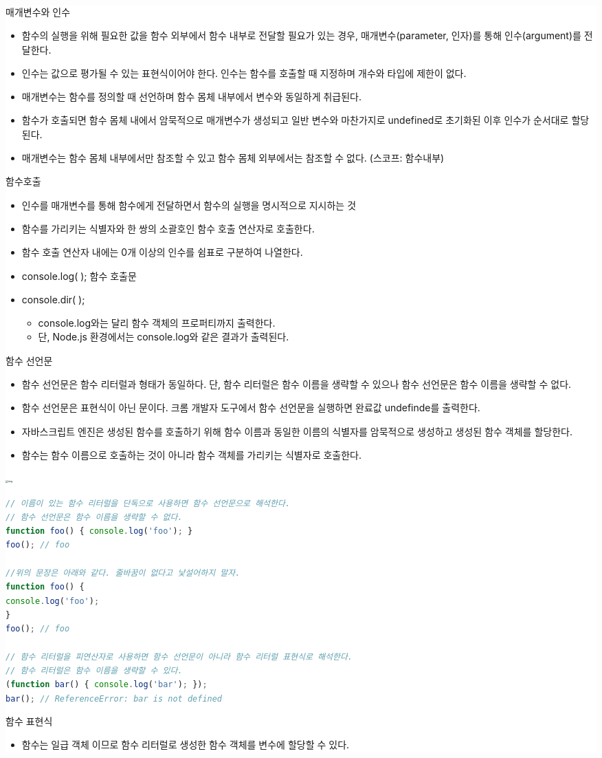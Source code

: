 

매개변수와 인수

- 함수의 실행을 위해 필요한 값을 함수 외부에서 함수 내부로 전달할 필요가 있는 경우, 매개변수(parameter, 인자)를 통해 인수(argument)를 전달한다.
- 인수는 값으로 평가될 수 있는 표현식이어야 한다. 인수는 함수를 호출할 때 지정하며 개수와 타입에 제한이 없다.

- 매개변수는 함수를 정의할 때 선언하며 함수 몸체 내부에서 변수와 동일하게 취급된다.
- 함수가 호출되면 함수 몸체 내에서 암묵적으로 매개변수가 생성되고 일반 변수와 마찬가지로 undefined로 초기화된 이후 인수가 순서대로 할당된다.

- 매개변수는 함수 몸체 내부에서만 참조할 수 있고 함수 몸체 외부에서는 참조할 수 없다. (스코프: 함수내부)



함수호출

- 인수를 매개변수를 통해 함수에게 전달하면서 함수의 실행을 명시적으로 지시하는 것
- 함수를 가리키는 식별자와 한 쌍의 소괄호인 함수 호출 연산자로 호출한다.
- 함수 호출 연산자 내에는 0개 이상의 인수를 쉼표로 구분하여 나열한다.

- console.log( ); 함수 호출문
- console.dir( ); 
  - console.log와는 달리 함수 객체의 프로퍼티까지 출력한다.
  - 단, Node.js 환경에서는 console.log와 같은 결과가 출력된다.



함수 선언문

- 함수 선언문은 함수 리터럴과 형태가 동일하다. 단, 함수 리터럴은 함수 이름을 생략할 수 있으나 함수 선언문은 함수 이름을 생략할 수 없다.
- 함수 선언문은 표현식이 아닌 문이다. 크롬 개발자 도구에서 함수 선언문을 실행하면 완료값 undefinde를 출력한다.

- 자바스크립트 엔진은 생성된 함수를 호출하기 위해 함수 이름과 동일한 이름의 식별자를 암묵적으로 생성하고 생성된 함수 객체를 할당한다.

- 함수는 함수 이름으로 호출하는 것이 아니라 함수 객체를 가리키는 식별자로 호출한다.

<img src="https://poiemaweb.com/assets/fs-images/12-7.png" alt="img" style="zoom:25%;" />

```javascript
// 이름이 있는 함수 리터럴을 단독으로 사용하면 함수 선언문으로 해석한다.
// 함수 선언문은 함수 이름을 생략할 수 없다.
function foo() { console.log('foo'); }
foo(); // foo

//위의 문장은 아래와 같다. 줄바꿈이 없다고 낯설어하지 말자.
function foo() { 
console.log('foo'); 
}
foo(); // foo

// 함수 리터럴을 피연산자로 사용하면 함수 선언문이 아니라 함수 리터럴 표현식로 해석한다.
// 함수 리터럴은 함수 이름을 생략할 수 있다.
(function bar() { console.log('bar'); });
bar(); // ReferenceError: bar is not defined
```



함수 표현식

- 함수는 일급 객체 이므로 함수 리터럴로 생성한 함수 객체를 변수에 할당할 수 있다.

